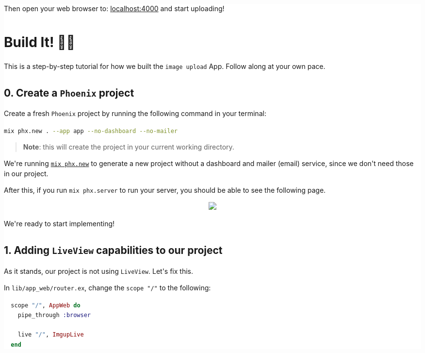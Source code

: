 Then open your web browser to: 
[localhost:4000](http://localhost:4000)
and start uploading! 

# Build It! 👩‍💻

This is a step-by-step tutorial
for how we built the `image upload` App. 
Follow along at your own pace. 

## 0. Create a `Phoenix` project

Create a fresh `Phoenix` project by
running the following command 
in your terminal:

```sh
mix phx.new . --app app --no-dashboard --no-mailer
```

> **Note**: this will create the project in your current working directory. 

We're running [`mix phx.new`](https://hexdocs.pm/phoenix/Mix.Tasks.Phx.New.html)
to generate a new project without a dashboard
and mailer (email) service,
since we don't need those in our project.

After this,
if you run `mix phx.server` to run your server,
you should be able to see the following page.

<p align="center">
  <img src="https://github.com/dwyl/imgup/assets/17494745/b40f4e79-e225-4226-8112-c490b5b4bf46">
</p>

We're ready to start implementing!


## 1. Adding `LiveView` capabilities to our project

As it stands,
our project is not using `LiveView`.
Let's fix this.

In `lib/app_web/router.ex`,
change the `scope "/"` to the following:

```elixir
  scope "/", AppWeb do
    pipe_through :browser

    live "/", ImgupLive
  end
```
